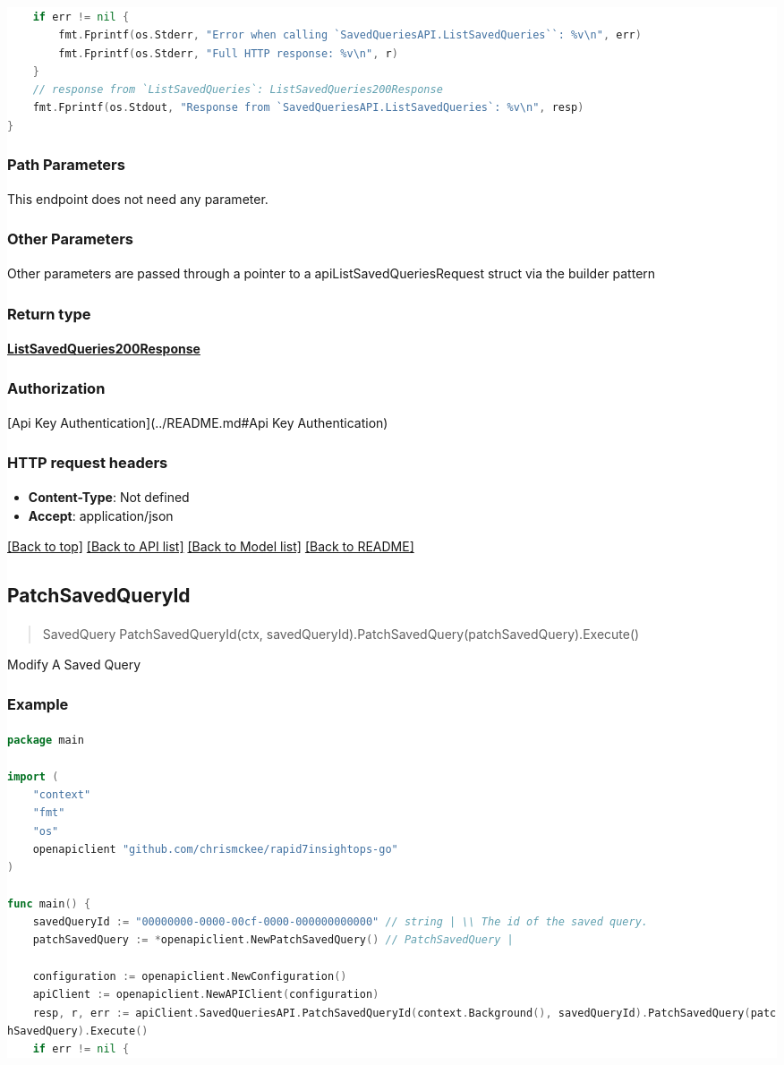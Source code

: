 ```go
	if err != nil {
		fmt.Fprintf(os.Stderr, "Error when calling `SavedQueriesAPI.ListSavedQueries``: %v\n", err)
		fmt.Fprintf(os.Stderr, "Full HTTP response: %v\n", r)
	}
	// response from `ListSavedQueries`: ListSavedQueries200Response
	fmt.Fprintf(os.Stdout, "Response from `SavedQueriesAPI.ListSavedQueries`: %v\n", resp)
}
```

### Path Parameters

This endpoint does not need any parameter.

### Other Parameters

Other parameters are passed through a pointer to a apiListSavedQueriesRequest struct via the builder pattern


### Return type

[**ListSavedQueries200Response**](ListSavedQueries200Response.md)

### Authorization

[Api Key Authentication](../README.md#Api Key Authentication)

### HTTP request headers

- **Content-Type**: Not defined
- **Accept**: application/json

[[Back to top]](#) [[Back to API list]](../README.md#documentation-for-api-endpoints)
[[Back to Model list]](../README.md#documentation-for-models)
[[Back to README]](../README.md)


## PatchSavedQueryId

> SavedQuery PatchSavedQueryId(ctx, savedQueryId).PatchSavedQuery(patchSavedQuery).Execute()

Modify A Saved Query



### Example

```go
package main

import (
	"context"
	"fmt"
	"os"
	openapiclient "github.com/chrismckee/rapid7insightops-go"
)

func main() {
	savedQueryId := "00000000-0000-00cf-0000-000000000000" // string | \\ The id of the saved query. 
	patchSavedQuery := *openapiclient.NewPatchSavedQuery() // PatchSavedQuery | 

	configuration := openapiclient.NewConfiguration()
	apiClient := openapiclient.NewAPIClient(configuration)
	resp, r, err := apiClient.SavedQueriesAPI.PatchSavedQueryId(context.Background(), savedQueryId).PatchSavedQuery(patchSavedQuery).Execute()
	if err != nil {
```